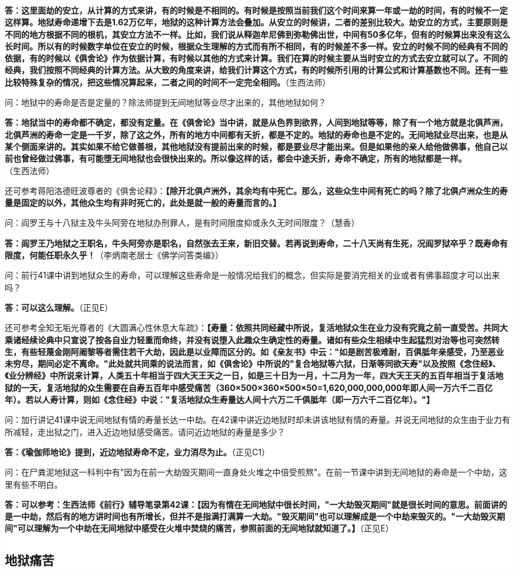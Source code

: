 **答：这里面劫的安立，从计算的方式来讲，有的时候是不相同的。有时候是按照当前我们这个时间来算一年或一劫的时间，有的时候不一定这样算。地狱寿命递增下去是1.62万亿年，地狱的这种计算方法会叠加。从安立的时候讲，二者的差别比较大。劫安立的方式，主要原则是不同的地方根据不同的根机，其安立方法不一样。比如，我们说从释迦牟尼佛到弥勒佛出世，中间有50多亿年，但有的时候算出来没有这么长时间。所以有的时候数字单位在安立的时候，根据众生理解的方式而有所不相同，有的时候差不多一样。安立的时候不同的经典有不同的依据，有的时候以《俱舍论》作为依据计算，有时候以其他的方式来计算。我们在算的时候主要从当时安立的方式去安立就可以了。不同的经典，我们按照不同经典的计算方法。从大致的角度来讲，给我们计算这个方式，有的时候所引用的计算公式和计算基数也不同。还有一些比较特殊复杂的情况，把这些情况算起来，二者之间的时间不一定完全相同。**（生西法师）

问：地狱中的寿命是否是定量的？除法师提到无间地狱等业尽才出来的，其他地狱如何？

**答：地狱当中的寿命都不确定，都没有定量。在《俱舍论》当中讲，就是从色界到欲界，人间到地狱等等，除了有一个地方就是北俱芦洲，北俱芦洲的寿命一定是一千岁，除了这之外，所有的地方中间都有夭折，都是不定的。地狱的寿命也是不定的。无间地狱业尽出来，也是从某个侧面来讲的。其实如果不给它做善根，其他地狱没有提前出来的时候，都是要业尽才能出来。但是如果他的亲人给他做佛事，他自己以前也曾经做过佛事，有可能堕无间地狱也会很快出来的。所以像这样的话，都会中途夭折，寿命不确定，所有的地狱都是一样。**（生西法师）

还可参考蒋阳洛德旺波尊者的《俱舍论释》：**【除开北俱卢洲外，其余均有中死亡。那么，这些众生中间有死亡的吗？除了北俱卢洲众生的寿量是固定的以外，其他众生均有非时死亡的，此处是就一般的寿量而言的。】**

问：阎罗王与十八狱主及牛头阿旁在地狱办刑罪人，是有时间限度抑或永久无时间限度？（慧香）

**答：阎罗王乃地狱之王职名，牛头阿旁亦是职名，自然张去王来，新旧交替。若再说到寿命，二十八天尚有生死，况阎罗狱卒乎？既寿命有限度，何能任职永久乎！**（李炳南老居士《佛学问答类编》）

问：前行41课中讲到地狱众生的寿命，可以理解这些寿命是一般情况给我们的概念，但实际是要消完相关的业或者有佛事超度才可以出来吗？

**答：可以这么理解。**（正见E）

还可参考全知无垢光尊者的《大圆满心性休息大车疏》：**【寿量：依照共同经藏中所说，复活地狱众生在业力没有究竟之前一直受苦。共同大乘诸经续论典中只宣说了按各自业力轻重而命终，并没有说堕入此趣众生确定性的寿量。诸如有些众生相续中生起猛烈对治等也可突然转生，有些轻蔑金刚阿阇黎等者需住若干大劫，因此是以业障而区分的。如《亲友书》中云："如是剧苦极难耐，百俱胝年亲感受，乃至恶业未穷尽，期间必定不离命。"此处就共同乘的说法而言，如《俱舍论》中所说的"复合地狱等六狱，日渐等同欲天寿"以及按照《念住经》、《业分辨经》中所说来计算，人类五十年相当于四大天王天之一日，如是三十日为一月，十二月为一年，四大天王天的五百年相当于复活地狱的一天，复活地狱的众生需要在自寿五百年中感受痛苦（360×500×360×500×50=1,620,000,000,000年即人间一万六千二百亿年）。若以人寿计算，则如《念住经》中说："复活地狱众生寿量达人间十六万二千俱胝年（即一万六千二百亿年）。"】**

问：加行讲记41课中说无间地狱有情的寿量长达一中劫。在42课中讲近边地狱时却未讲该地狱有情的寿量。并说无间地狱的众生由于业力有所减轻，走出狱之门，进入近边地狱感受痛苦。请问近边地狱的寿量是多少？

**答：《瑜伽师地论》提到，近边地狱寿命不定，业力消尽为止。**（正见C1）

问：在尸粪泥地狱这一科判中有"因为在前一大劫毁灭期间一直身处火堆之中倍受煎熬"。在前一节课中讲到无间地狱的寿命是一个中劫，这里有些不明白。

**答：可以参考：生西法师《前行》辅导笔录第42课：【因为有情在无间地狱中很长时间，"一大劫毁灭期间"就是很长时间的意思。前面讲的是一中劫，然后有的地方讲时间也有所增长，但并不是指满打满算一大劫。"毁灭期间"也可以理解成是一个中劫来毁灭的。"一大劫毁灭期间"可以理解为一个中劫在无间地狱中感受在火堆中焚烧的痛苦，参照前面的无间地狱就知道了。】**（正见E）

## 地狱痛苦 

